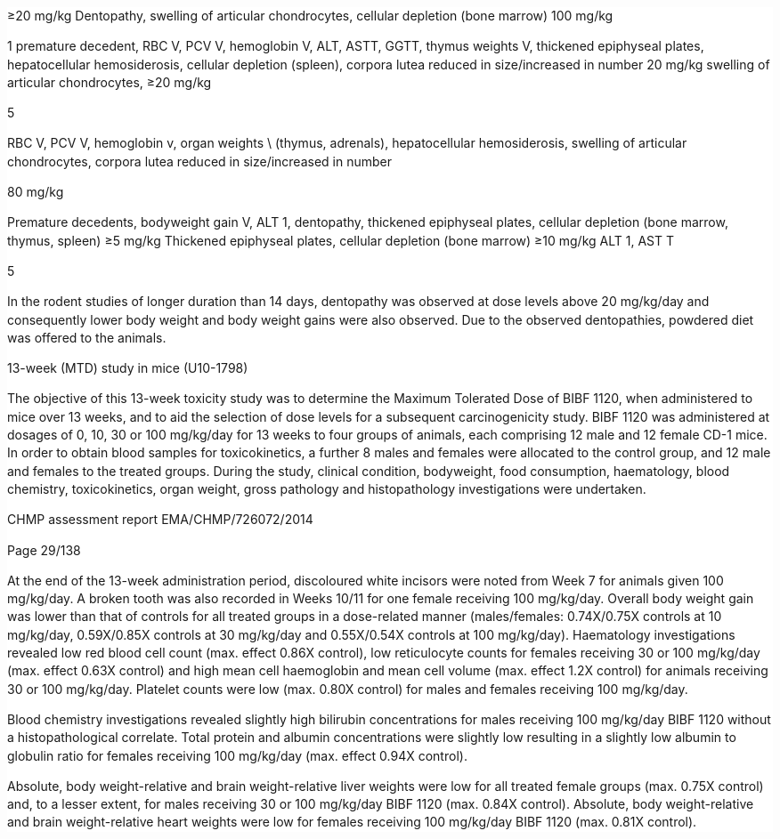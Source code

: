 ≥20 mg/kg Dentopathy, swelling of articular chondrocytes, cellular depletion (bone marrow) 100 mg/kg

1 premature decedent, RBC V, PCV V, hemoglobin V, ALT, ASTT, GGTT, thymus weights V, thickened epiphyseal plates, hepatocellular hemosiderosis, cellular depletion (spleen), corpora lutea reduced in size/increased in number 20 mg/kg swelling of articular chondrocytes, ≥20 mg/kg

5

RBC V, PCV V, hemoglobin v, organ weights \ (thymus, adrenals), hepatocellular hemosiderosis, swelling of articular chondrocytes, corpora lutea reduced in size/increased in number

80 mg/kg

Premature decedents, bodyweight gain V, ALT 1, dentopathy, thickened epiphyseal plates, cellular depletion (bone marrow, thymus, spleen) ≥5 mg/kg Thickened epiphyseal plates, cellular depletion (bone marrow) ≥10 mg/kg ALT 1, AST T

5

In the rodent studies of longer duration than 14 days, dentopathy was observed at dose levels above 20 mg/kg/day and consequently lower body weight and body weight gains were also observed. Due to the observed dentopathies, powdered diet was offered to the animals.

13-week (MTD) study in mice (U10-1798)

The objective of this 13-week toxicity study was to determine the Maximum Tolerated Dose of BIBF 1120, when administered to mice over 13 weeks, and to aid the selection of dose levels for a subsequent carcinogenicity study. BIBF 1120 was administered at dosages of 0, 10, 30 or 100 mg/kg/day for 13 weeks to four groups of animals, each comprising 12 male and 12 female CD-1 mice. In order to obtain blood samples for toxicokinetics, a further 8 males and females were allocated to the control group, and 12 male and females to the treated groups. During the study, clinical condition, bodyweight, food consumption, haematology, blood chemistry, toxicokinetics, organ weight, gross pathology and histopathology investigations were undertaken.

CHMP assessment report EMA/CHMP/726072/2014

Page 29/138

At the end of the 13-week administration period, discoloured white incisors were noted from Week 7 for animals given 100 mg/kg/day. A broken tooth was also recorded in Weeks 10/11 for one female receiving 100 mg/kg/day. Overall body weight gain was lower than that of controls for all treated groups in a dose-related manner (males/females: 0.74X/0.75X controls at 10 mg/kg/day, 0.59X/0.85X controls at 30 mg/kg/day and 0.55X/0.54X controls at 100 mg/kg/day). Haematology investigations revealed low red blood cell count (max. effect 0.86X control), low reticulocyte counts for females receiving 30 or 100 mg/kg/day (max. effect 0.63X control) and high mean cell haemoglobin and mean cell volume (max. effect 1.2X control) for animals receiving 30 or 100 mg/kg/day. Platelet counts were low (max. 0.80X control) for males and females receiving 100 mg/kg/day.

Blood chemistry investigations revealed slightly high bilirubin concentrations for males receiving 100 mg/kg/day BIBF 1120 without a histopathological correlate. Total protein and albumin concentrations were slightly low resulting in a slightly low albumin to globulin ratio for females receiving 100 mg/kg/day (max. effect 0.94X control).

Absolute, body weight-relative and brain weight-relative liver weights were low for all treated female groups (max. 0.75X control) and, to a lesser extent, for males receiving 30 or 100 mg/kg/day BIBF 1120 (max. 0.84X control). Absolute, body weight-relative and brain weight-relative heart weights were low for females receiving 100 mg/kg/day BIBF 1120 (max. 0.81X control).
